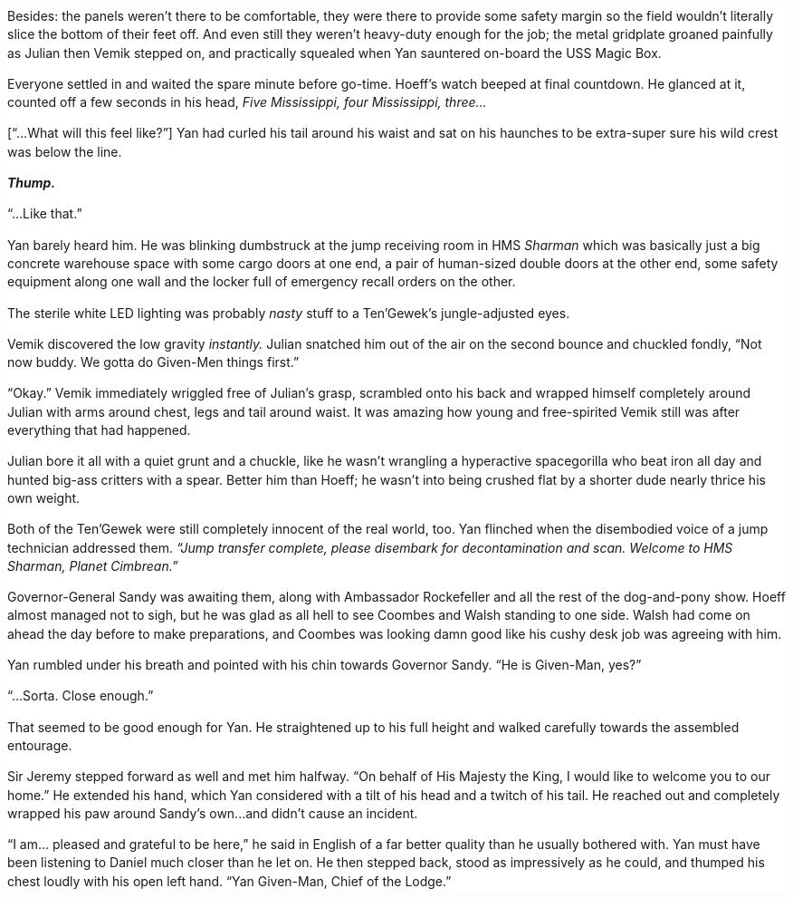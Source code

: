 Besides: the panels weren’t there to be comfortable, they were there to provide some safety margin so the field wouldn’t literally slice the bottom of their feet off. And even still they weren’t heavy-duty enough for the job; the metal gridplate groaned painfully as Julian then Vemik stepped on, and practically squealed when Yan sauntered on-board the USS Magic Box.

Everyone settled in and waited the spare minute before go-time. Hoeff’s watch beeped at final countdown. He glanced at it, counted off a few seconds in his head, *Five Mississippi, four Mississippi, three…*

[“…What will this feel like?”] Yan had curled his tail around his waist and sat on his haunches to be extra-super sure his wild crest was below the line.

***Thump.***

“…Like that.”

Yan barely heard him. He was blinking dumbstruck at the jump receiving room in HMS *Sharman* which was basically just a big concrete warehouse space with some cargo doors at one end, a pair of human-sized double doors at the other end, some safety equipment along one wall and the locker full of emergency recall orders on the other.

The sterile white LED lighting was probably *nasty* stuff to a Ten’Gewek’s jungle-adjusted eyes.

Vemik discovered the low gravity *instantly.* Julian snatched him out of the air on the second bounce and chuckled fondly, “Not now buddy. We gotta do Given-Men things first.”

“Okay.” Vemik immediately wriggled free of Julian’s grasp, scrambled onto his back and wrapped himself completely around Julian with arms around chest, legs and tail around waist. It was amazing how young and free-spirited Vemik still was after everything that had happened.

Julian bore it all with a quiet grunt and a chuckle, like he wasn’t wrangling a hyperactive spacegorilla who beat iron all day and hunted big-ass critters with a spear. Better him than Hoeff; he wasn’t into being crushed flat by a shorter dude nearly thrice his own weight.

Both of the Ten’Gewek were still completely innocent of the real world, too. Yan flinched when the disembodied voice of a jump technician addressed them. *“Jump transfer complete, please disembark for decontamination and scan. Welcome to HMS Sharman, Planet Cimbrean.”*

Governor-General Sandy was awaiting them, along with Ambassador Rockefeller and all the rest of the dog-and-pony show. Hoeff almost managed not to sigh, but he was glad as all hell to see Coombes and Walsh standing to one side. Walsh had come on ahead the day before to make preparations, and Coombes was looking damn good like his cushy desk job was agreeing with him.

Yan rumbled under his breath and pointed with his chin towards Governor Sandy. “He is Given-Man, yes?”

“…Sorta. Close enough.”

That seemed to be good enough for Yan. He straightened up to his full height and walked carefully towards the assembled entourage.

Sir Jeremy stepped forward as well and met him halfway. “On behalf of His Majesty the King, I would like to welcome you to our home.” He extended his hand, which Yan considered with a tilt of his head and a twitch of his tail. He reached out and completely wrapped his paw around Sandy’s own...and didn’t cause an incident.

“I am… pleased and grateful to be here,” he said in English of a far better quality than he usually bothered with. Yan must have been listening to Daniel much closer than he let on. He then stepped back, stood as impressively as he could, and thumped his chest loudly with his open left hand. “Yan Given-Man, Chief of the Lodge.”
